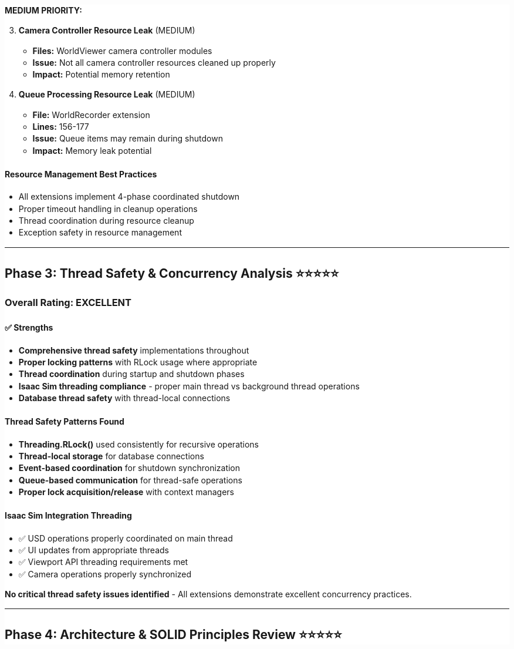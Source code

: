 **MEDIUM PRIORITY:**

3. **Camera Controller Resource Leak** (MEDIUM)
   - **Files:** WorldViewer camera controller modules
   - **Issue:** Not all camera controller resources cleaned up properly
   - **Impact:** Potential memory retention

4. **Queue Processing Resource Leak** (MEDIUM)
   - **File:** WorldRecorder extension
   - **Lines:** 156-177
   - **Issue:** Queue items may remain during shutdown
   - **Impact:** Memory leak potential

#### Resource Management Best Practices
- All extensions implement 4-phase coordinated shutdown
- Proper timeout handling in cleanup operations
- Thread coordination during resource cleanup
- Exception safety in resource management

---

## Phase 3: Thread Safety & Concurrency Analysis ⭐⭐⭐⭐⭐

### Overall Rating: EXCELLENT

#### ✅ Strengths
- **Comprehensive thread safety** implementations throughout
- **Proper locking patterns** with RLock usage where appropriate
- **Thread coordination** during startup and shutdown phases
- **Isaac Sim threading compliance** - proper main thread vs background thread operations
- **Database thread safety** with thread-local connections

#### Thread Safety Patterns Found
- **Threading.RLock()** used consistently for recursive operations
- **Thread-local storage** for database connections
- **Event-based coordination** for shutdown synchronization
- **Queue-based communication** for thread-safe operations
- **Proper lock acquisition/release** with context managers

#### Isaac Sim Integration Threading
- ✅ USD operations properly coordinated on main thread
- ✅ UI updates from appropriate threads
- ✅ Viewport API threading requirements met
- ✅ Camera operations properly synchronized

**No critical thread safety issues identified** - All extensions demonstrate excellent concurrency practices.

---

## Phase 4: Architecture & SOLID Principles Review ⭐⭐⭐⭐⭐

